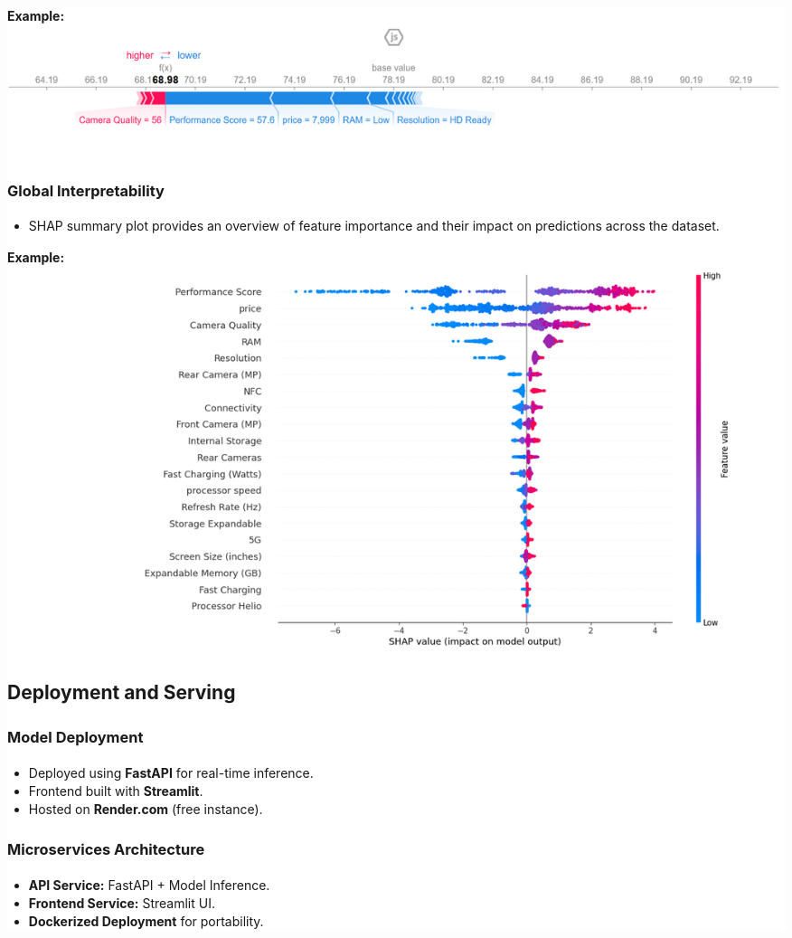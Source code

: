 **Example:**  
![SHAP Force Plot](./docs/assets/force_plot.png)

### Global Interpretability
- SHAP summary plot provides an overview of feature importance and their impact on predictions across the dataset.

**Example:**  
![SHAP Summary Plot](./docs/assets/summary_plot.png)



## Deployment and Serving  

### Model Deployment  
- Deployed using **FastAPI** for real-time inference.  
- Frontend built with **Streamlit**.  
- Hosted on **Render.com** (free instance).  

### Microservices Architecture  
- **API Service:** FastAPI + Model Inference.  
- **Frontend Service:** Streamlit UI.  
- **Dockerized Deployment** for portability.  
